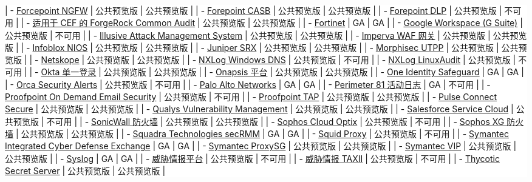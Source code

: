 | - [Forcepoint NGFW](/azure/sentinel/connect-forcepoint-casb-ngfw)                                  | 公共预览版 | 公共预览版 |
| - [Forepoint CASB](/azure/sentinel/connect-forcepoint-casb-ngfw)                                  | 公共预览版 | 公共预览版 |
| - [Forepoint DLP](/azure/sentinel/connect-forcepoint-dlp)                                   | 公共预览版 | 不可用      |
| - [适用于 CEF 的 ForgeRock Common Audit](/azure/sentinel/connect-data-sources)                  | 公共预览版 | 公共预览版 |
| - [Fortinet](/azure/sentinel/connect-fortinet)                                         | GA             | GA             |
| - [Google Workspace (G Suite)](/azure/sentinel/connect-google-workspace)                      | 公共预览版 | 不可用      |
| - [Illusive Attack Management System](/azure/sentinel/connect-illusive-attack-management-system)                | 公共预览版 | 公共预览版 |
| - [Imperva WAF 网关](/azure/sentinel/connect-imperva-waf-gateway)                             | 公共预览版 | 公共预览版 |
| - [Infoblox NIOS](/azure/sentinel/connect-infoblox)                                    | 公共预览版 | 公共预览版 |
| - [Juniper SRX](/azure/sentinel/connect-juniper-srx)                                      | 公共预览版 | 公共预览版 |
| - [Morphisec UTPP](/azure/sentinel/connect-data-sources)                                   | 公共预览版 | 公共预览版 |
| - [Netskope](/azure/sentinel/connect-data-sources)                                         | 公共预览版 | 公共预览版 |
| - [NXLog Windows DNS](/azure/sentinel/connect-nxlog-dns)                                             | 公共预览版 | 不可用      |
| - [NXLog LinuxAudit](/azure/sentinel/connect-nxlog-linuxaudit)                                 | 公共预览版 | 不可用      |
| - [Okta 单一登录](/azure/sentinel/connect-okta-single-sign-on)                              | 公共预览版 | 公共预览版 |
| - [Onapsis 平台](/azure/sentinel/connect-data-sources)                                 | 公共预览版 | 公共预览版 |
| - [One Identity Safeguard](/azure/sentinel/connect-one-identity)                          | GA             | GA             |
| - [Orca Security Alerts](/azure/sentinel/connect-orca-security-alerts)                            | 公共预览版 | 不可用      |
| - [Palo Alto Networks](/azure/sentinel/connect-paloalto)                               | GA             | GA             |
| - [Perimeter 81 活动日志](/azure/sentinel/connect-perimeter-81-logs)                      | GA             | 不可用      |
| - [Proofpoint On Demand Email Security](/azure/sentinel/connect-proofpoint-pod)             | 公共预览版 | 不可用      |
| - [Proofpoint TAP](/azure/sentinel/connect-proofpoint-tap)                                   | 公共预览版 | 公共预览版 |
| - [Pulse Connect Secure](/azure/sentinel/connect-proofpoint-tap)                             | 公共预览版 | 公共预览版 |
| - [Qualys Vulnerability Management](/azure/sentinel/connect-qualys-vm)                  | 公共预览版 | 公共预览版 |
| - [Salesforce Service Cloud](/azure/sentinel/connect-salesforce-service-cloud)                         | 公共预览版 | 不可用      |
| - [SonicWall 防火墙](/azure/sentinel/connect-sophos-cloud-optix)                              | 公共预览版 | 公共预览版 |
| - [Sophos Cloud Optix](/azure/sentinel/connect-sophos-cloud-optix)                               | 公共预览版 | 不可用      |
| - [Sophos XG 防火墙](/azure/sentinel/connect-sophos-xg-firewall)                               | 公共预览版 | 公共预览版 |
| - [Squadra Technologies secRMM](/azure/sentinel/connect-squadra-secrmm)               | GA             | GA             |
| - [Squid Proxy](/azure/sentinel/connect-squid-proxy)                                      | 公共预览版 | 不可用      |
| - [Symantec Integrated Cyber Defense Exchange](/azure/sentinel/connect-symantec)       | GA             | GA             |
| - [Symantec ProxySG](/azure/sentinel/connect-symantec-proxy-sg)                                | 公共预览版 | 公共预览版 |
| - [Symantec VIP](/azure/sentinel/connect-symantec-vip)                                     | 公共预览版 | 公共预览版 |
| - [Syslog](/azure/sentinel/connect-syslog)                                           | GA             | GA             |
| - [威胁情报平台](/azure/sentinel/connect-threat-intelligence)                   | 公共预览版 | 不可用      |
| - [威胁情报 TAXII](/azure/sentinel/connect-threat-intelligence)                       | 公共预览版 | 不可用      |
| - [Thycotic Secret Server](/azure/sentinel/connect-thycotic-secret-server)                          | 公共预览版 | 公共预览版 |